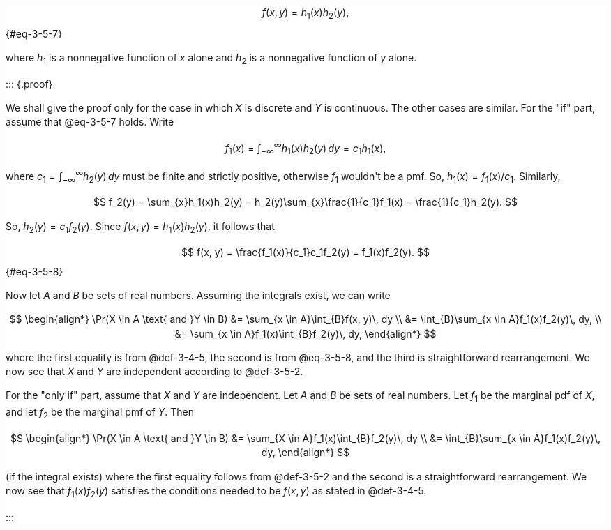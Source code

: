 $$
f(x, y) = h_1(x)h_2(y),
$$ {#eq-3-5-7}

where $h_1$ is a nonnegative function of $x$ alone and $h_2$ is a nonnegative function of $y$ alone.

::: {.proof}

We shall give the proof only for the case in which $X$ is discrete and $Y$ is continuous. The other cases are similar. For the "if" part, assume that @eq-3-5-7 holds. Write

$$
f_1(x) = \int_{-\infty}^{\infty}h_1(x)h_2(y)\, dy = c_1h_1(x),
$$

where $c_1 = \int_{-\infty}^{\infty}h_2(y)\, dy$ must be finite and strictly positive, otherwise $f_1$ wouldn't be a pmf. So, $h_1(x) = f_1(x) / c_1$. Similarly,

$$
f_2(y) = \sum_{x}h_1(x)h_2(y) = h_2(y)\sum_{x}\frac{1}{c_1}f_1(x) = \frac{1}{c_1}h_2(y).
$$

So, $h_2(y) = c_1f_2(y)$. Since $f(x, y) = h_1(x)h_2(y)$, it follows that

$$
f(x, y) = \frac{f_1(x)}{c_1}c_1f_2(y) = f_1(x)f_2(y).
$$ {#eq-3-5-8}

Now let $A$ and $B$ be sets of real numbers. Assuming the integrals exist, we can write

$$
\begin{align*}
\Pr(X \in A \text{ and }Y \in B) &= \sum_{x \in A}\int_{B}f(x, y)\, dy \\
&= \int_{B}\sum_{x \in A}f_1(x)f_2(y)\, dy, \\
&= \sum_{x \in A}f_1(x)\int_{B}f_2(y)\, dy,
\end{align*}
$$

where the first equality is from @def-3-4-5, the second is from @eq-3-5-8, and the third is straightforward rearrangement. We now see that $X$ and $Y$ are independent according to @def-3-5-2.

For the "only if" part, assume that $X$ and $Y$ are independent. Let $A$ and $B$ be sets of real numbers. Let $f_1$ be the marginal pdf of $X$, and let $f_2$ be the marginal pmf of $Y$. Then

$$
\begin{align*}
\Pr(X \in A \text{ and }Y \in B) &= \sum_{X \in A}f_1(x)\int_{B}f_2(y)\, dy \\
&= \int_{B}\sum_{x \in A}f_1(x)f_2(y)\, dy,
\end{align*}
$$

(if the integral exists) where the first equality follows from @def-3-5-2 and the second is a straightforward rearrangement. We now see that $f_1(x)f_2(y)$ satisfies the conditions needed to be $f(x, y)$ as stated in @def-3-4-5.

:::
